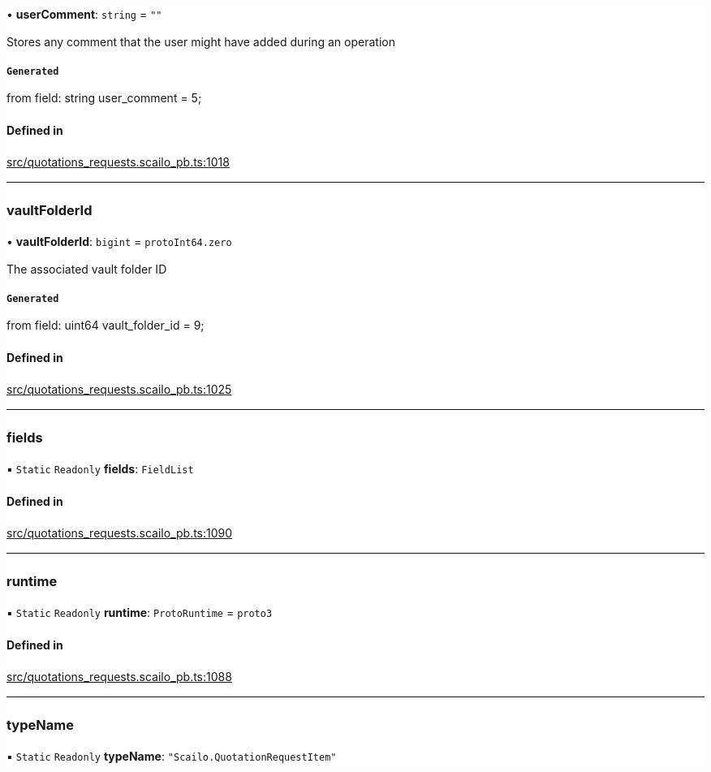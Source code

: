 • **userComment**: `string` = `""`

Stores any comment that the user might have added during an operation

**`Generated`**

from field: string user_comment = 5;

#### Defined in

[src/quotations_requests.scailo_pb.ts:1018](https://github.com/scailo/ts-sdk/blob/c10a36b57201dfa5903d4b53efa1e62aa6208936/src/quotations_requests.scailo_pb.ts#L1018)

___

### vaultFolderId

• **vaultFolderId**: `bigint` = `protoInt64.zero`

The associated vault folder ID

**`Generated`**

from field: uint64 vault_folder_id = 9;

#### Defined in

[src/quotations_requests.scailo_pb.ts:1025](https://github.com/scailo/ts-sdk/blob/c10a36b57201dfa5903d4b53efa1e62aa6208936/src/quotations_requests.scailo_pb.ts#L1025)

___

### fields

▪ `Static` `Readonly` **fields**: `FieldList`

#### Defined in

[src/quotations_requests.scailo_pb.ts:1090](https://github.com/scailo/ts-sdk/blob/c10a36b57201dfa5903d4b53efa1e62aa6208936/src/quotations_requests.scailo_pb.ts#L1090)

___

### runtime

▪ `Static` `Readonly` **runtime**: `ProtoRuntime` = `proto3`

#### Defined in

[src/quotations_requests.scailo_pb.ts:1088](https://github.com/scailo/ts-sdk/blob/c10a36b57201dfa5903d4b53efa1e62aa6208936/src/quotations_requests.scailo_pb.ts#L1088)

___

### typeName

▪ `Static` `Readonly` **typeName**: ``"Scailo.QuotationRequestItem"``
